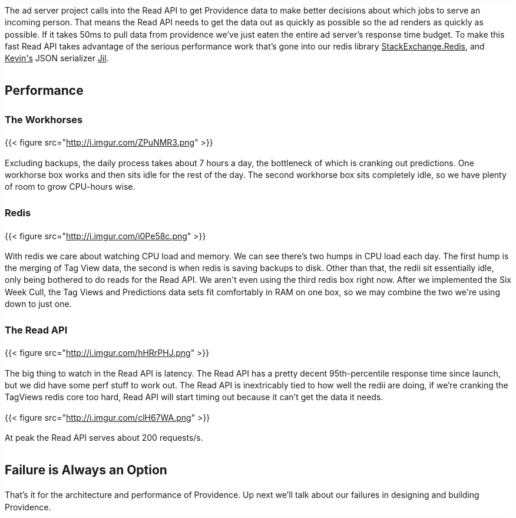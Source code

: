 The ad server project calls into the Read API to get Providence data to make better decisions about which jobs to serve an incoming person. That means the Read API needs to get the data out as quickly as possible so the ad renders as quickly as possible. If it takes 50ms to pull data from providence we’ve just eaten the entire ad server’s response time budget. To make this fast Read API takes advantage of the serious performance work that’s gone into our redis library [StackExchange.Redis](https://github.com/StackExchange/StackExchange.Redis), and [Kevin's](http://stackoverflow.com/users/80572/kevin-montrose) JSON serializer [Jil](https://github.com/kevin-montrose/jil).

## Performance

### The Workhorses

{{< figure src="http://i.imgur.com/ZPuNMR3.png" >}}

Excluding backups, the daily process takes about 7 hours a day, the bottleneck of which is cranking out predictions. One workhorse box works and then sits idle for the rest of the day. The second workhorse box sits completely idle, so we have plenty of room to grow CPU-hours wise.

### Redis

{{< figure src="http://i.imgur.com/i0Pe58c.png" >}}

With redis we care about watching CPU load and memory. We can see there’s two humps in CPU load each day. The first hump is the merging of Tag View data, the second is when redis is saving backups to disk. Other than that, the redii sit essentially idle, only being bothered to do reads for the Read API. We aren't even using the third redis box right now. After we implemented the Six Week Cull, the Tag Views and Predictions data sets fit comfortably in RAM on one box, so we may combine the two we're using down to just one.

### The Read API

{{< figure src="http://i.imgur.com/hHRrPHJ.png" >}}

The big thing to watch in the Read API is latency. The Read API has a pretty decent 95th-percentile response time since launch, but we did have some perf stuff to work out. The Read API is inextricably tied to how well the redii are doing, if we’re cranking the TagViews redis core too hard, Read API will start timing out because it can’t get the data it needs.

{{< figure src="http://i.imgur.com/clH67WA.png" >}}

At peak the Read API serves about 200 requests/s.

## Failure is Always an Option

That’s it for the architecture and performance of Providence. Up next we’ll talk about our failures in designing and building Providence.

